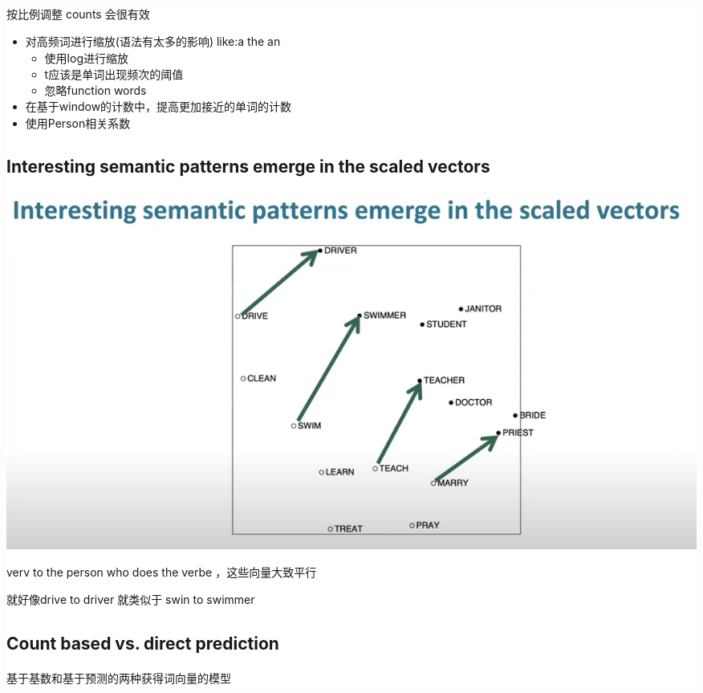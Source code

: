 按比例调整 counts 会很有效

- 对高频词进行缩放(语法有太多的影响) like:a the an 
  - 使用log进行缩放
  - t应该是单词出现频次的阈值
  - 忽略function words
- 在基于window的计数中，提高更加接近的单词的计数
- 使用Person相关系数

## Interesting semantic patterns emerge in the scaled vectors

![image-20240227181944731](README.assets/image-20240227181944731.png)

verv to the person who does the verbe ，这些向量大致平行

就好像drive to driver 就类似于 swin to swimmer



## Count based vs. direct prediction

基于基数和基于预测的两种获得词向量的模型
